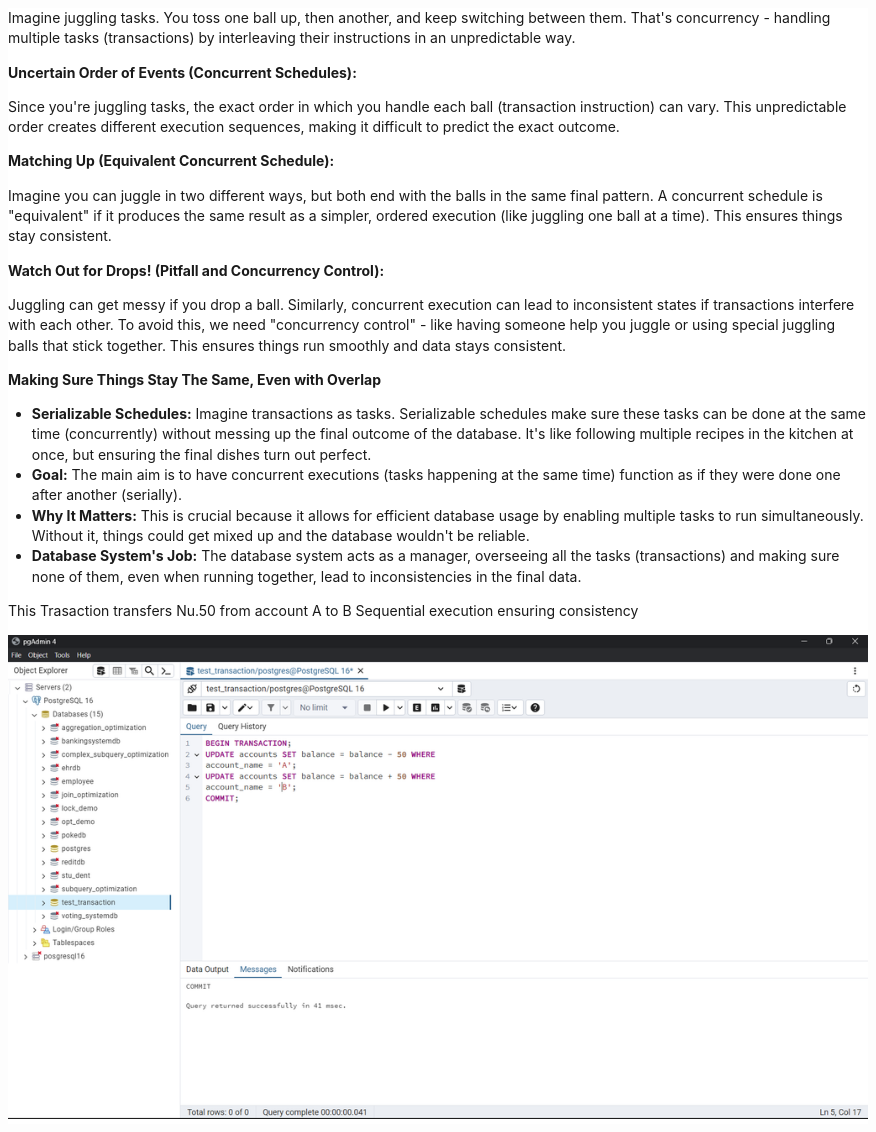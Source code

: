 Imagine juggling tasks. You toss one ball up, then another, and keep switching between them. That's concurrency - handling multiple tasks (transactions) by interleaving their instructions in an unpredictable way.

**Uncertain Order of Events (Concurrent Schedules):**

Since you're juggling tasks, the exact order in which you handle each ball (transaction instruction) can vary. This unpredictable order creates different execution sequences, making it difficult to predict the exact outcome.

**Matching Up (Equivalent Concurrent Schedule):**

Imagine you can juggle in two different ways, but both end with the balls in the same final pattern. A concurrent schedule is "equivalent" if it produces the same result as a simpler, ordered execution (like juggling one ball at a time). This ensures things stay consistent.

**Watch Out for Drops! (Pitfall and Concurrency Control):**

Juggling can get messy if you drop a ball. Similarly, concurrent execution can lead to inconsistent states if transactions interfere with each other. To avoid this, we need "concurrency control" - like having someone help you juggle or using special juggling balls that stick together. This ensures things run smoothly and data stays consistent.

**Making Sure Things Stay The Same, Even with Overlap**

* **Serializable Schedules:** Imagine transactions as tasks. Serializable schedules make sure these tasks can be done at the same time (concurrently) without messing up the final outcome of the database. It's like following multiple recipes in the kitchen at once, but ensuring the final dishes turn out perfect.
* **Goal:** The main aim is to have concurrent executions (tasks happening at the same time) function as if they were done one after another (serially).
* **Why It Matters:** This is crucial because it allows for efficient database usage by enabling multiple tasks to run simultaneously. Without it, things could get mixed up and the database wouldn't be reliable.
* **Database System's Job:** The database system acts as a manager, overseeing all the tasks (transactions) and making sure none of them, even when running together, lead to inconsistencies in the final data.

This Trasaction transfers Nu.50 from account A to B
Sequential execution ensuring consistency

![transaction1](../assets/dbs_fc_10/Screenshot-(304).png)
